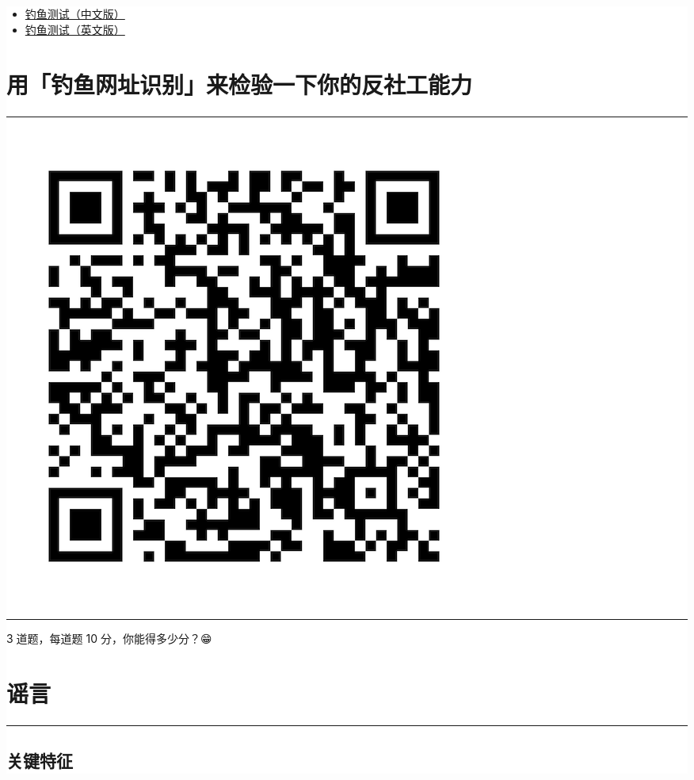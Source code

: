 
* [钓鱼测试（中文版）](https://phishingquiz.withgoogle.com/)
* [钓鱼测试（英文版）](https://www.opendns.com/phishing-quiz/)

# 用「钓鱼网址识别」来检验一下你的反社工能力

---

![](images/chap0x13/qrcode.png)

---

3 道题，每道题 10 分，你能得多少分？😁


# 谣言

---

## 关键特征
